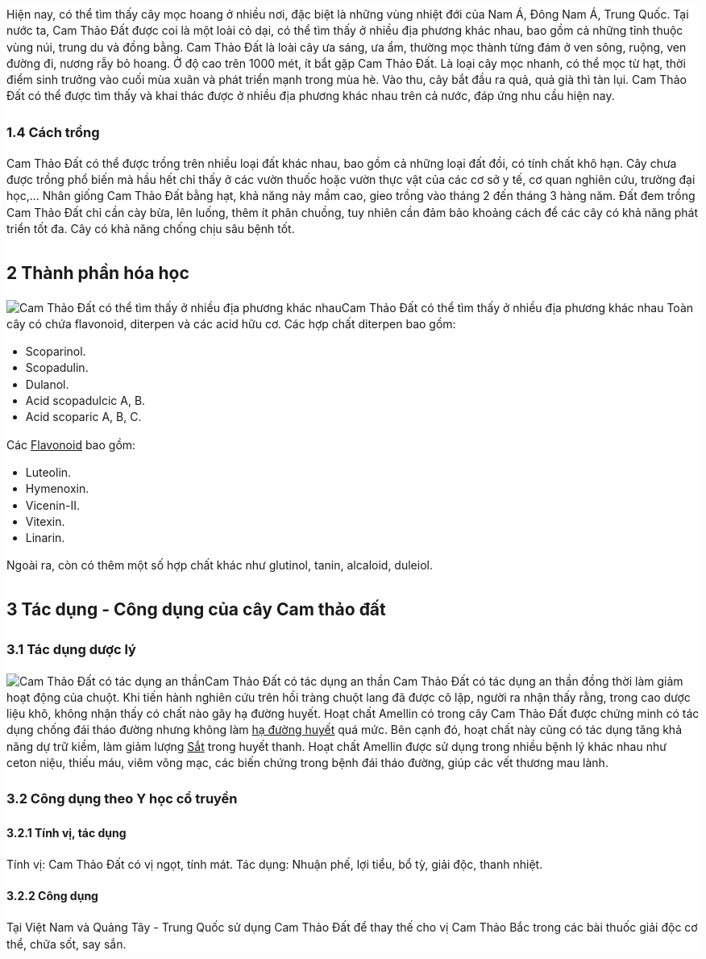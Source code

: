 Hiện nay, có thể tìm thấy cây mọc hoang ở nhiều nơi, đặc biệt là những vùng nhiệt đới của Nam Á, Đông Nam Á, Trung Quốc.
Tại nước ta, Cam Thảo Đất được coi là một loài cỏ dại, có thể tìm thấy ở nhiều địa phương khác nhau, bao gồm cả những tỉnh thuộc vùng núi, trung du và đồng bằng.
Cam Thảo Đất là loài cây ưa sáng, ưa ẩm, thường mọc thành từng đám ở ven sông, ruộng, ven đường đi, nương rẫy bỏ hoang. Ở độ cao trên 1000 mét, ít bắt gặp Cam Thảo Đất.
Là loại cây mọc nhanh, có thể mọc từ hạt, thời điểm sinh trưởng vào cuối mùa xuân và phát triển mạnh trong mùa hè. Vào thu, cây bắt đầu ra quả, quả già thì tàn lụi.
Cam Thảo Đất có thể được tìm thấy và khai thác được ở nhiều địa phương khác nhau trên cả nước, đáp ứng nhu cầu hiện nay.
### 1.4 Cách trồng
Cam Thảo Đất có thể được trồng trên nhiều loại đất khác nhau, bao gồm cả những loại đất đồi, có tính chất khô hạn. Cây chưa được trồng phổ biến mà hầu hết chỉ thấy ở các vườn thuốc hoặc vườn thực vật của các cơ sở y tế, cơ quan nghiên cứu, trường đại học,...
Nhân giống Cam Thảo Đất bằng hạt, khả năng nảy mầm cao, gieo trồng vào tháng 2 đến tháng 3 hàng năm.
Đất đem trồng Cam Thảo Đất chỉ cần cày bừa, lên luống, thêm ít phân chuồng, tuy nhiên cần đảm bảo khoảng cách để các cây có khả năng phát triển tốt đa.
Cây có khả năng chống chịu sâu bệnh tốt.
##  2 Thành phần hóa học
![Cam Thảo Đất có thể tìm thấy ở nhiều địa phương khác nhau](https://trungtamthuoc.com/images/item/cay-cam-thao-dat-4.jpg)Cam Thảo Đất có thể tìm thấy ở nhiều địa phương khác nhau
Toàn cây có chứa flavonoid, diterpen và các acid hữu cơ.
Các hợp chất diterpen bao gồm:
  * Scoparinol.
  * Scopadulin.
  * Dulanol.
  * Acid scopadulcic A, B.
  * Acid scoparic A, B, C.


Các [Flavonoid](https://trungtamthuoc.com/hoat-chat/flavonoid "Flavonoid") bao gồm:
  * Luteolin.
  * Hymenoxin.
  * Vicenin-II.
  * Vitexin.
  * Linarin.


Ngoài ra, còn có thêm một số hợp chất khác như glutinol, tanin, alcaloid, duleiol.
##  3 Tác dụng - Công dụng của cây Cam thảo đất
### 3.1 Tác dụng dược lý
![Cam Thảo Đất có tác dụng an thần](https://trungtamthuoc.com/images/item/cay-cam-thao-dat-5.jpg)Cam Thảo Đất có tác dụng an thần
Cam Thảo Đất có tác dụng an thần đồng thời làm giảm hoạt động của chuột.
Khi tiến hành nghiên cứu trên hồi tràng chuột lang đã được cô lập, người ra nhận thấy rằng, trong cao dược liệu khô, không nhận thấy có chất nào gây hạ đường huyết.
Hoạt chất Amellin có trong cây Cam Thảo Đất được chứng minh có tác dụng chống đái tháo đường nhưng không làm [hạ đường huyết](https://trungtamthuoc.com/bai-viet/ha-glucose-mau "hạ đường huyết") quá mức. Bên cạnh đó, hoạt chất này cũng có tác dụng tăng khả năng dự trữ kiềm, làm giảm lượng [Sắt](https://trungtamthuoc.com/hoat-chat/sat "Sắt") trong huyết thanh.
Hoạt chất Amellin được sử dụng trong nhiều bệnh lý khác nhau như ceton niệu, thiếu máu, viêm võng mạc, các biến chứng trong bệnh đái tháo đường, giúp các vết thương mau lành.
### 3.2 Công dụng theo Y học cổ truyền
#### 3.2.1 Tính vị, tác dụng
Tính vị: Cam Thảo Đất có vị ngọt, tính mát.
Tác dụng: Nhuận phế, lợi tiểu, bổ tỳ, giải độc, thanh nhiệt.
#### 3.2.2 Công dụng
Tại Việt Nam và Quảng Tây - Trung Quốc sử dụng Cam Thảo Đất để thay thế cho vị Cam Thảo Bắc trong các bài thuốc giải độc cơ thể, chữa sốt, say sắn.